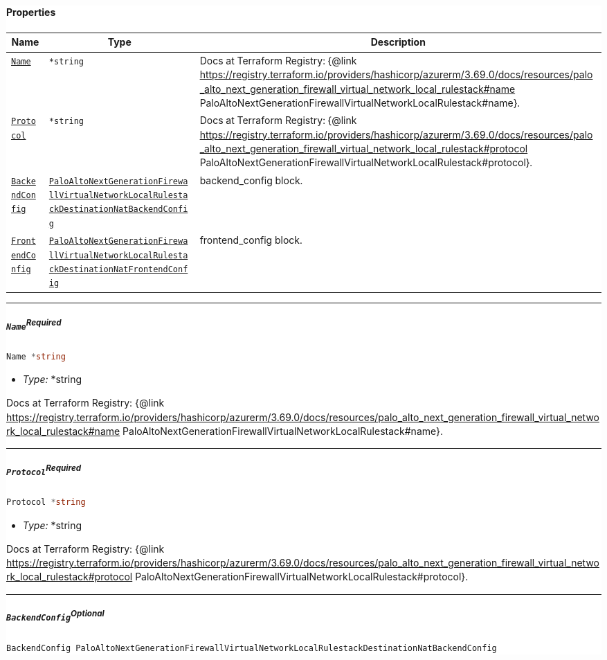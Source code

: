 #### Properties <a name="Properties" id="Properties"></a>

| **Name** | **Type** | **Description** |
| --- | --- | --- |
| <code><a href="#@cdktf/provider-azurerm.paloAltoNextGenerationFirewallVirtualNetworkLocalRulestack.PaloAltoNextGenerationFirewallVirtualNetworkLocalRulestackDestinationNat.property.name">Name</a></code> | <code>*string</code> | Docs at Terraform Registry: {@link https://registry.terraform.io/providers/hashicorp/azurerm/3.69.0/docs/resources/palo_alto_next_generation_firewall_virtual_network_local_rulestack#name PaloAltoNextGenerationFirewallVirtualNetworkLocalRulestack#name}. |
| <code><a href="#@cdktf/provider-azurerm.paloAltoNextGenerationFirewallVirtualNetworkLocalRulestack.PaloAltoNextGenerationFirewallVirtualNetworkLocalRulestackDestinationNat.property.protocol">Protocol</a></code> | <code>*string</code> | Docs at Terraform Registry: {@link https://registry.terraform.io/providers/hashicorp/azurerm/3.69.0/docs/resources/palo_alto_next_generation_firewall_virtual_network_local_rulestack#protocol PaloAltoNextGenerationFirewallVirtualNetworkLocalRulestack#protocol}. |
| <code><a href="#@cdktf/provider-azurerm.paloAltoNextGenerationFirewallVirtualNetworkLocalRulestack.PaloAltoNextGenerationFirewallVirtualNetworkLocalRulestackDestinationNat.property.backendConfig">BackendConfig</a></code> | <code><a href="#@cdktf/provider-azurerm.paloAltoNextGenerationFirewallVirtualNetworkLocalRulestack.PaloAltoNextGenerationFirewallVirtualNetworkLocalRulestackDestinationNatBackendConfig">PaloAltoNextGenerationFirewallVirtualNetworkLocalRulestackDestinationNatBackendConfig</a></code> | backend_config block. |
| <code><a href="#@cdktf/provider-azurerm.paloAltoNextGenerationFirewallVirtualNetworkLocalRulestack.PaloAltoNextGenerationFirewallVirtualNetworkLocalRulestackDestinationNat.property.frontendConfig">FrontendConfig</a></code> | <code><a href="#@cdktf/provider-azurerm.paloAltoNextGenerationFirewallVirtualNetworkLocalRulestack.PaloAltoNextGenerationFirewallVirtualNetworkLocalRulestackDestinationNatFrontendConfig">PaloAltoNextGenerationFirewallVirtualNetworkLocalRulestackDestinationNatFrontendConfig</a></code> | frontend_config block. |

---

##### `Name`<sup>Required</sup> <a name="Name" id="@cdktf/provider-azurerm.paloAltoNextGenerationFirewallVirtualNetworkLocalRulestack.PaloAltoNextGenerationFirewallVirtualNetworkLocalRulestackDestinationNat.property.name"></a>

```go
Name *string
```

- *Type:* *string

Docs at Terraform Registry: {@link https://registry.terraform.io/providers/hashicorp/azurerm/3.69.0/docs/resources/palo_alto_next_generation_firewall_virtual_network_local_rulestack#name PaloAltoNextGenerationFirewallVirtualNetworkLocalRulestack#name}.

---

##### `Protocol`<sup>Required</sup> <a name="Protocol" id="@cdktf/provider-azurerm.paloAltoNextGenerationFirewallVirtualNetworkLocalRulestack.PaloAltoNextGenerationFirewallVirtualNetworkLocalRulestackDestinationNat.property.protocol"></a>

```go
Protocol *string
```

- *Type:* *string

Docs at Terraform Registry: {@link https://registry.terraform.io/providers/hashicorp/azurerm/3.69.0/docs/resources/palo_alto_next_generation_firewall_virtual_network_local_rulestack#protocol PaloAltoNextGenerationFirewallVirtualNetworkLocalRulestack#protocol}.

---

##### `BackendConfig`<sup>Optional</sup> <a name="BackendConfig" id="@cdktf/provider-azurerm.paloAltoNextGenerationFirewallVirtualNetworkLocalRulestack.PaloAltoNextGenerationFirewallVirtualNetworkLocalRulestackDestinationNat.property.backendConfig"></a>

```go
BackendConfig PaloAltoNextGenerationFirewallVirtualNetworkLocalRulestackDestinationNatBackendConfig
```
